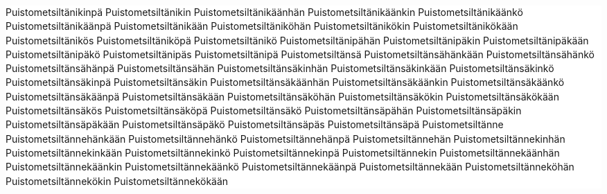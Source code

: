 Puistometsiltänikinpä
Puistometsiltänikin
Puistometsiltänikäänhän
Puistometsiltänikäänkin
Puistometsiltänikäänkö
Puistometsiltänikäänpä
Puistometsiltänikään
Puistometsiltäniköhän
Puistometsiltänikökin
Puistometsiltänikökään
Puistometsiltänikös
Puistometsiltäniköpä
Puistometsiltänikö
Puistometsiltänipähän
Puistometsiltänipäkin
Puistometsiltänipäkään
Puistometsiltänipäkö
Puistometsiltänipäs
Puistometsiltänipä
Puistometsiltänsä
Puistometsiltänsähänkään
Puistometsiltänsähänkö
Puistometsiltänsähänpä
Puistometsiltänsähän
Puistometsiltänsäkinhän
Puistometsiltänsäkinkään
Puistometsiltänsäkinkö
Puistometsiltänsäkinpä
Puistometsiltänsäkin
Puistometsiltänsäkäänhän
Puistometsiltänsäkäänkin
Puistometsiltänsäkäänkö
Puistometsiltänsäkäänpä
Puistometsiltänsäkään
Puistometsiltänsäköhän
Puistometsiltänsäkökin
Puistometsiltänsäkökään
Puistometsiltänsäkös
Puistometsiltänsäköpä
Puistometsiltänsäkö
Puistometsiltänsäpähän
Puistometsiltänsäpäkin
Puistometsiltänsäpäkään
Puistometsiltänsäpäkö
Puistometsiltänsäpäs
Puistometsiltänsäpä
Puistometsiltänne
Puistometsiltännehänkään
Puistometsiltännehänkö
Puistometsiltännehänpä
Puistometsiltännehän
Puistometsiltännekinhän
Puistometsiltännekinkään
Puistometsiltännekinkö
Puistometsiltännekinpä
Puistometsiltännekin
Puistometsiltännekäänhän
Puistometsiltännekäänkin
Puistometsiltännekäänkö
Puistometsiltännekäänpä
Puistometsiltännekään
Puistometsiltänneköhän
Puistometsiltännekökin
Puistometsiltännekökään